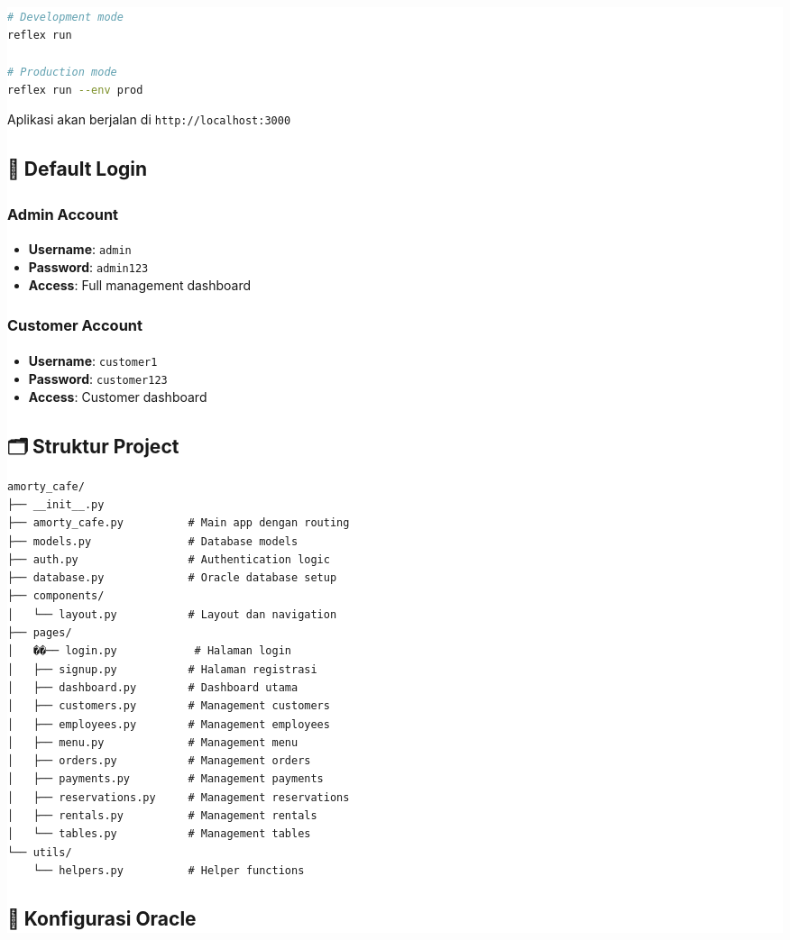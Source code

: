 ```bash
# Development mode
reflex run

# Production mode
reflex run --env prod
```

Aplikasi akan berjalan di `http://localhost:3000`

## 🔐 Default Login

### Admin Account

- **Username**: `admin`
- **Password**: `admin123`
- **Access**: Full management dashboard

### Customer Account

- **Username**: `customer1`
- **Password**: `customer123`
- **Access**: Customer dashboard

## 🗂️ Struktur Project

```
amorty_cafe/
├── __init__.py
├── amorty_cafe.py          # Main app dengan routing
├── models.py               # Database models
├── auth.py                 # Authentication logic
├── database.py             # Oracle database setup
├── components/
│   └── layout.py           # Layout dan navigation
├── pages/
│   ��── login.py            # Halaman login
│   ├── signup.py           # Halaman registrasi
│   ├── dashboard.py        # Dashboard utama
│   ├── customers.py        # Management customers
│   ├── employees.py        # Management employees
│   ├── menu.py             # Management menu
│   ├── orders.py           # Management orders
│   ├── payments.py         # Management payments
│   ├── reservations.py     # Management reservations
│   ├── rentals.py          # Management rentals
│   └── tables.py           # Management tables
└── utils/
    └── helpers.py          # Helper functions
```

## 🔧 Konfigurasi Oracle
